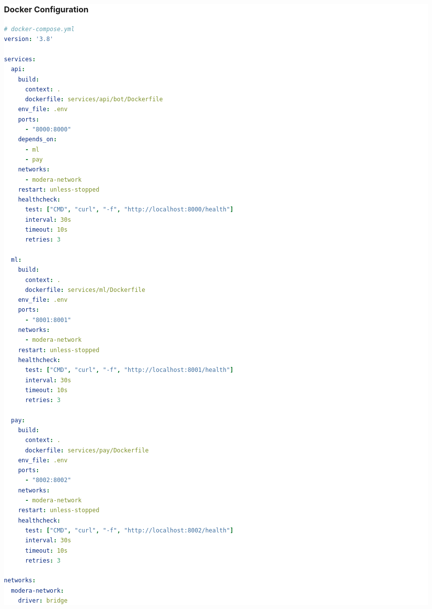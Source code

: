 ### Docker Configuration
```yaml
# docker-compose.yml
version: '3.8'

services:
  api:
    build:
      context: .
      dockerfile: services/api/bot/Dockerfile
    env_file: .env
    ports:
      - "8000:8000"
    depends_on:
      - ml
      - pay
    networks:
      - modera-network
    restart: unless-stopped
    healthcheck:
      test: ["CMD", "curl", "-f", "http://localhost:8000/health"]
      interval: 30s
      timeout: 10s
      retries: 3

  ml:
    build:
      context: .
      dockerfile: services/ml/Dockerfile
    env_file: .env
    ports:
      - "8001:8001"
    networks:
      - modera-network
    restart: unless-stopped
    healthcheck:
      test: ["CMD", "curl", "-f", "http://localhost:8001/health"]
      interval: 30s
      timeout: 10s
      retries: 3

  pay:
    build:
      context: .
      dockerfile: services/pay/Dockerfile
    env_file: .env
    ports:
      - "8002:8002"
    networks:
      - modera-network
    restart: unless-stopped
    healthcheck:
      test: ["CMD", "curl", "-f", "http://localhost:8002/health"]
      interval: 30s
      timeout: 10s
      retries: 3

networks:
  modera-network:
    driver: bridge
```
